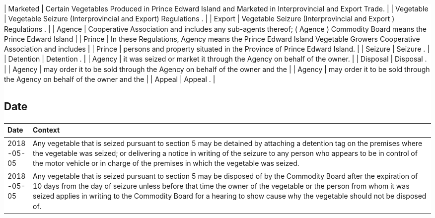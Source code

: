 | Marketed                    | Certain Vegetables Produced in Prince Edward Island and Marketed  in Interprovincial and Export Trade.                                                      |
| Vegetable                   | Vegetable  Seizure (Interprovincial and Export) Regulations .                                                                                               |
| Export                      | Vegetable Seizure (Interprovincial and  Export ) Regulations .                                                                                              |
| Agence                      | Cooperative Association and includes any sub-agents thereof; ( Agence ) Commodity Board means the Prince Edward Island                                      |
| Prince                      | In these Regulations, Agency  means the  Prince Edward Island Vegetable Growers Cooperative Association and includes                                        |
| Prince                      | persons and property situated in the Province of Prince  Edward Island.                                                                                     |
| Seizure                     | Seizure .                                                                                                                                                   |
| Detention                   | Detention .                                                                                                                                                 |
| Agency                      | it was seized or market it through the Agency  on behalf of the owner.                                                                                      |
| Disposal                    | Disposal .                                                                                                                                                  |
| Agency                      | may order it to be sold through the Agency  on behalf of the owner and the                                                                                  |
| Agency                      | may order it to be sold through the Agency  on behalf of the owner and the                                                                                  |
| Appeal                      | Appeal .                                                                                                                                                    |


## Date
| Date       | Context                                                                                                                                                                                                                                                                                                                                                          |
|:-----------|:-----------------------------------------------------------------------------------------------------------------------------------------------------------------------------------------------------------------------------------------------------------------------------------------------------------------------------------------------------------------|
| 2018-05-05 | Any vegetable that is seized pursuant to section 5 may be detained by attaching a detention tag on the premises where the vegetable was seized; or delivering a notice in writing of the seizure to any person who appears to be in control of the motor vehicle or in charge of the premises in which the vegetable was seized.                                 |
| 2018-05-05 | Any vegetable that is seized pursuant to section 5 may be disposed of by the Commodity Board after the expiration of 10 days from the day of seizure unless before that time the owner of the vegetable or the person from whom it was seized applies in writing to the Commodity Board for a hearing to show cause why the vegetable should not be disposed of. |


